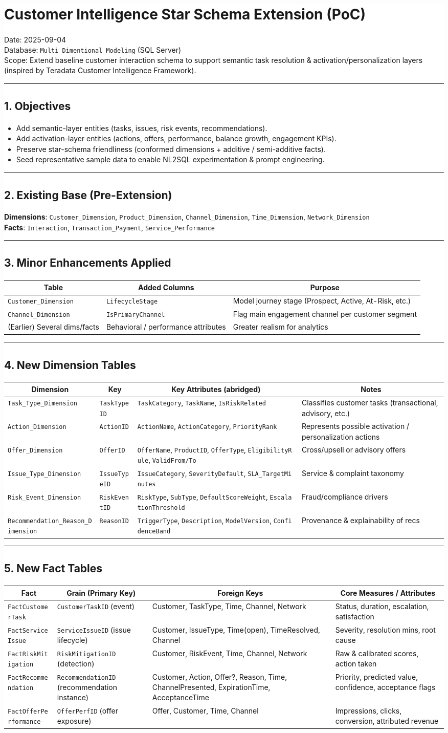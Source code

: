 # Customer Intelligence Star Schema Extension (PoC)

Date: 2025-09-04  
Database: `Multi_Dimentional_Modeling` (SQL Server)  
Scope: Extend baseline customer interaction schema to support semantic task resolution & activation/personalization layers (inspired by Teradata Customer Intelligence Framework).

---
## 1. Objectives
- Add semantic-layer entities (tasks, issues, risk events, recommendations).
- Add activation-layer entities (actions, offers, performance, balance growth, engagement KPIs).
- Preserve star-schema friendliness (conformed dimensions + additive / semi-additive facts).
- Seed representative sample data to enable NL2SQL experimentation & prompt engineering.

---
## 2. Existing Base (Pre-Extension)
**Dimensions**: `Customer_Dimension`, `Product_Dimension`, `Channel_Dimension`, `Time_Dimension`, `Network_Dimension`  
**Facts**: `Interaction`, `Transaction_Payment`, `Service_Performance`

---
## 3. Minor Enhancements Applied
| Table | Added Columns | Purpose |
|-------|---------------|---------|
| `Customer_Dimension` | `LifecycleStage` | Model journey stage (Prospect, Active, At-Risk, etc.) |
| `Channel_Dimension`  | `IsPrimaryChannel` | Flag main engagement channel per customer segment |
| (Earlier) Several dims/facts | Behavioral / performance attributes | Greater realism for analytics |

---
## 4. New Dimension Tables
| Dimension | Key | Key Attributes (abridged) | Notes |
|-----------|-----|---------------------------|-------|
| `Task_Type_Dimension` | `TaskTypeID` | `TaskCategory`, `TaskName`, `IsRiskRelated` | Classifies customer tasks (transactional, advisory, etc.) |
| `Action_Dimension` | `ActionID` | `ActionName`, `ActionCategory`, `PriorityRank` | Represents possible activation / personalization actions |
| `Offer_Dimension` | `OfferID` | `OfferName`, `ProductID`, `OfferType`, `EligibilityRule`, `ValidFrom/To` | Cross/upsell or advisory offers |
| `Issue_Type_Dimension` | `IssueTypeID` | `IssueCategory`, `SeverityDefault`, `SLA_TargetMinutes` | Service & complaint taxonomy |
| `Risk_Event_Dimension` | `RiskEventID` | `RiskType`, `SubType`, `DefaultScoreWeight`, `EscalationThreshold` | Fraud/compliance drivers |
| `Recommendation_Reason_Dimension` | `ReasonID` | `TriggerType`, `Description`, `ModelVersion`, `ConfidenceBand` | Provenance & explainability of recs |

---
## 5. New Fact Tables
| Fact | Grain (Primary Key) | Foreign Keys | Core Measures / Attributes |
|------|---------------------|--------------|----------------------------|
| `FactCustomerTask` | `CustomerTaskID` (event) | Customer, TaskType, Time, Channel, Network | Status, duration, escalation, satisfaction |
| `FactServiceIssue` | `ServiceIssueID` (issue lifecycle) | Customer, IssueType, Time(open), TimeResolved, Channel | Severity, resolution mins, root cause |
| `FactRiskMitigation` | `RiskMitigationID` (detection) | Customer, RiskEvent, Time, Channel, Network | Raw & calibrated scores, action taken |
| `FactRecommendation` | `RecommendationID` (recommendation instance) | Customer, Action, Offer?, Reason, Time, ChannelPresented, ExpirationTime, AcceptanceTime | Priority, predicted value, confidence, acceptance flags |
| `FactOfferPerformance` | `OfferPerfID` (offer exposure) | Offer, Customer, Time, Channel | Impressions, clicks, conversion, attributed revenue |